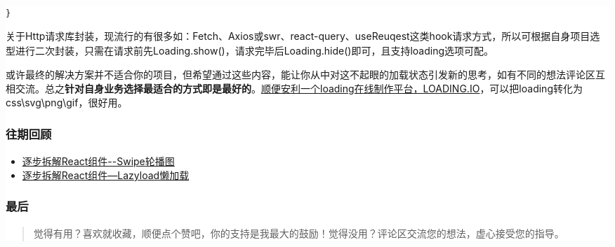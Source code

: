 ```css
}
```
关于Http请求库封装，现流行的有很多如：Fetch、Axios或swr、react-query、useReuqest这类hook请求方式，所以可根据自身项目选型进行二次封装，只需在请求前先Loading.show()，请求完毕后Loading.hide()即可，且支持loading选项可配。

或许最终的解决方案并不适合你的项目，但希望通过这些内容，能让你从中对这不起眼的加载状态引发新的思考，如有不同的想法评论区互相交流。总之**针对自身业务选择最适合的方式即是最好的**。[顺便安利一个loading在线制作平台，LOADING.IO](https://loading.io/)，可以把loading转化为css\svg\png\gif，很好用。

### 往期回顾
- [逐步拆解React组件--Swipe轮播图](https://juejin.cn/post/6925239227999322119)
- [逐步拆解React组件—Lazyload懒加载](https://juejin.cn/post/6930860373830696973)

### 最后

> 觉得有用？喜欢就收藏，顺便点个赞吧，你的支持是我最大的鼓励！觉得没用？评论区交流您的想法，虚心接受您的指导。

